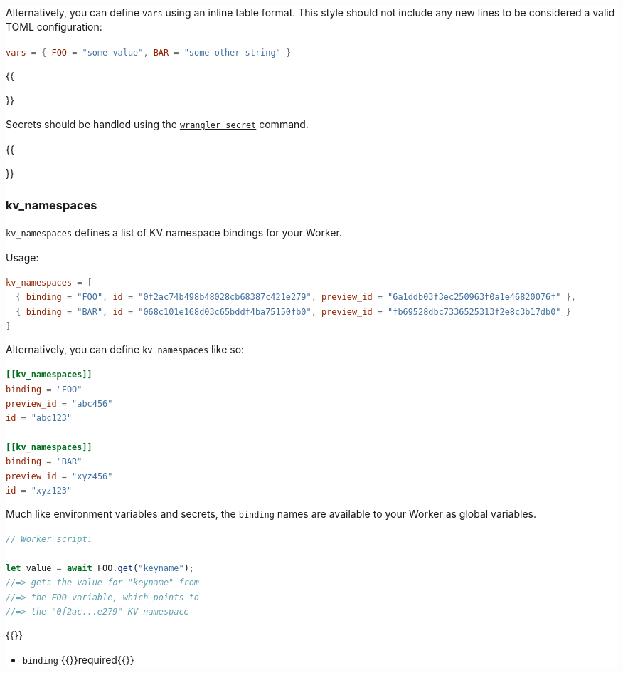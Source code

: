 Alternatively, you can define `vars` using an inline table format. This style should not include any new lines to be considered a valid TOML configuration:

```toml
vars = { FOO = "some value", BAR = "some other string" }
```

{{<Aside type="note">}}

Secrets should be handled using the [`wrangler secret`](/workers/wrangler/commands/#secret) command.

{{</Aside>}}

### kv_namespaces

`kv_namespaces` defines a list of KV namespace bindings for your Worker.

Usage:

```toml
kv_namespaces = [
  { binding = "FOO", id = "0f2ac74b498b48028cb68387c421e279", preview_id = "6a1ddb03f3ec250963f0a1e46820076f" },
  { binding = "BAR", id = "068c101e168d03c65bddf4ba75150fb0", preview_id = "fb69528dbc7336525313f2e8c3b17db0" }
]
```

Alternatively, you can define `kv namespaces` like so:

```toml
[[kv_namespaces]]
binding = "FOO"
preview_id = "abc456"
id = "abc123"

[[kv_namespaces]]
binding = "BAR"
preview_id = "xyz456"
id = "xyz123"
```

Much like environment variables and secrets, the `binding` names are available to your Worker as global variables.

```js
// Worker script:

let value = await FOO.get("keyname");
//=> gets the value for "keyname" from
//=> the FOO variable, which points to
//=> the "0f2ac...e279" KV namespace
```

{{<definitions>}}

- `binding` {{<prop-meta>}}required{{</prop-meta>}}
